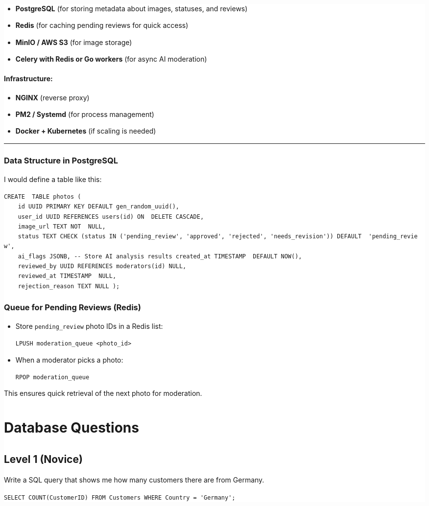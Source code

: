 -   **PostgreSQL** (for storing metadata about images, statuses, and reviews)
    
-   **Redis** (for caching pending reviews for quick access)
    
-   **MinIO / AWS S3** (for image storage)
    
-   **Celery with Redis or Go workers** (for async AI moderation)
    

#### **Infrastructure:**

-   **NGINX** (reverse proxy)
    
-   **PM2 / Systemd** (for process management)
    
-   **Docker + Kubernetes** (if scaling is needed)
    
----------

### **Data Structure in PostgreSQL**

I would define a table like this:

```
CREATE  TABLE photos (
    id UUID PRIMARY KEY DEFAULT gen_random_uuid(),
    user_id UUID REFERENCES users(id) ON  DELETE CASCADE,
    image_url TEXT NOT  NULL,
    status TEXT CHECK (status IN ('pending_review', 'approved', 'rejected', 'needs_revision')) DEFAULT  'pending_review',
    ai_flags JSONB, -- Store AI analysis results created_at TIMESTAMP  DEFAULT NOW(),
    reviewed_by UUID REFERENCES moderators(id) NULL,
    reviewed_at TIMESTAMP  NULL,
    rejection_reason TEXT NULL );
```

### **Queue for Pending Reviews (Redis)**

-   Store `pending_review` photo IDs in a Redis list:
    ```
    LPUSH moderation_queue <photo_id>
    ```
    
-   When a moderator picks a photo:
    ```
    RPOP moderation_queue
    ```
    
This ensures quick retrieval of the next photo for moderation.


# Database Questions

## Level 1 (Novice)

Write a SQL query that shows me how many customers there are from Germany.
```
SELECT COUNT(CustomerID) FROM Customers WHERE Country = 'Germany';
```
